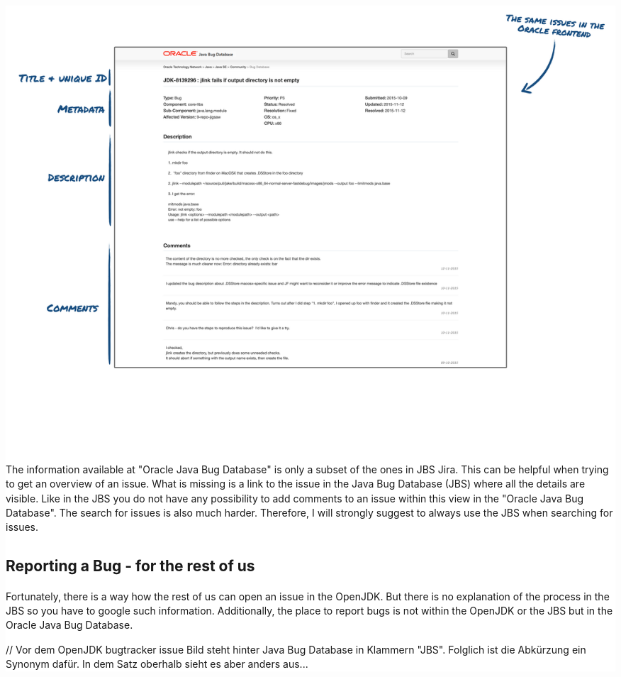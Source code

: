 ![OpenJDK bugtracker issue](/assets/posts/2021-02-22-openjdk-bug-tracker/oracle-bug.png)

The information available at "Oracle Java Bug Database" is only a subset of the ones in JBS Jira.
This can be helpful when trying to get an overview of an issue.
What is missing is a link to the issue in the Java Bug Database (JBS) where all the details are visible.
Like in the JBS you do not have any possibility to add comments to an issue within this view in the "Oracle Java Bug Database".
The search for issues is also much harder.
Therefore, I will strongly suggest to always use the JBS when searching for issues.

## Reporting a Bug - for the rest of us

Fortunately, there is a way how the rest of us can open an issue in the OpenJDK.
But there is no explanation of the process in the JBS so you have to google such information.
Additionally, the place to report bugs is not within the OpenJDK or the JBS but in the Oracle Java Bug Database.



// Vor dem OpenJDK bugtracker issue Bild steht hinter Java Bug Database in Klammern "JBS". Folglich ist die Abkürzung ein Synonym dafür. In dem Satz oberhalb sieht es aber anders aus... 
